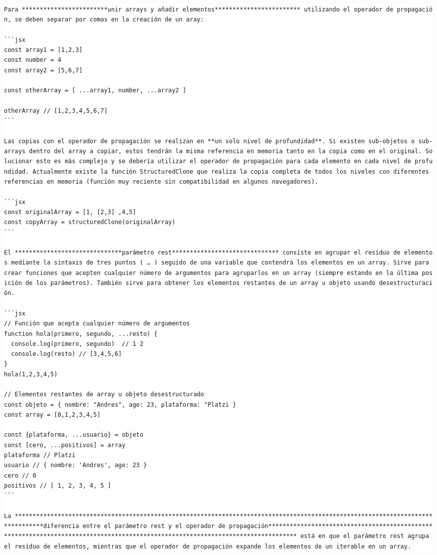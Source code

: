    Para ************************unir arrays y añadir elementos************************ utilizando el operador de propagación, se deben separar por comas en la creación de un aray:
    
    ```jsx
    const array1 = [1,2,3]
    const number = 4
    const array2 = [5,6,7]
    
    const otherArray = [ ...array1, number, ...array2 ]
    
    otherArray // [1,2,3,4,5,6,7]
    ```
    
    Las copias con el operador de propagación se realizan en **un solo nivel de profundidad**. Si existen sub-objetos o sub-arrays dentro del array a copiar, estos tendrán la misma referencia en memoria tanto en la copia como en el original. Solucionar esto es más complejo y se debería utilizar el operador de propagación para cada elemento en cada nivel de profundidad. Actualmente existe la función StructuredClone que realiza la copia completa de todos los niveles con diferentes referencias en memoria (función muy reciente sin compatibilidad en algunos navegadores).
    
    ```jsx
    const originalArray = [1, [2,3] ,4,5]
    const copyArray = structuredClone(originalArray)
    ```
    
    El ******************************parámetro rest****************************** consiste en agrupar el residuo de elementos mediante la sintaxis de tres puntos ( … ) seguido de una variable que contendrá los elementos en un array. Sirve para crear funciones que acepten cualquier número de argumentos para agruparlos en un array (siempre estando en la última posición de los parámetros). También sirve para obtener los elementos restantes de un array u objeto usando desestructuración.
    
    ```jsx
    // Función que acepta cualquier número de argumentos
    function hola(primero, segundo, ...resto) {
      console.log(primero, segundo)  // 1 2
      console.log(resto) // [3,4,5,6]
    }
    hola(1,2,3,4,5)
    
    // Elementos restantes de array u objeto desestructurado
    const objeto = { nombre: "Andres", age: 23, plataforma: "Platzi }
    const array = [0,1,2,3,4,5]
    
    const {plataforma, ...usuario} = objeto
    const [cero, ...positivos] = array
    plataforma // Platzi
    usuario // { nombre: 'Andres', age: 23 }
    cero // 0
    positivos // [ 1, 2, 3, 4, 5 ]
    ```
    
    La ********************************************************************************************************************************diferencia entre el parámetro rest y el operador de propagación******************************************************************************************************************************** está en que el parámetro rest agrupa el residuo de elementos, mientras que el operador de propagación expande los elementos de un iterable en un array.
    